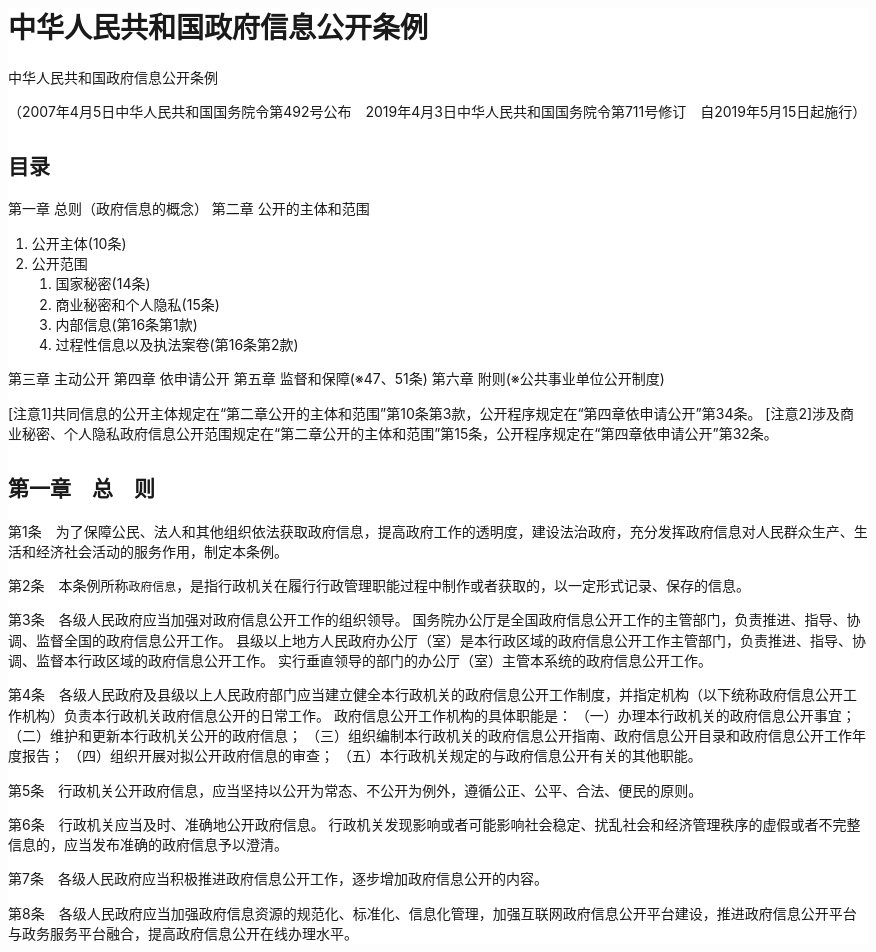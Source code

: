 # 中华人民共和国政府信息公开条例

中华人民共和国政府信息公开条例

（2007年4月5日中华人民共和国国务院令第492号公布　2019年4月3日中华人民共和国国务院令第711号修订 自2019年5月15日起施行）


## 目录
第一章 总则（政府信息的概念）
第二章 公开的主体和范围
1. 公开主体(10条)
1. 公开范围
    1. 国家秘密(14条)
    2. 商业秘密和个人隐私(15条)
    3. 内部信息(第16条第1款)
    4. 过程性信息以及执法案卷(第16条第2款)

第三章 主动公开
第四章 依申请公开
第五章 监督和保障(※47、51条)
第六章 附则(※公共事业单位公开制度)

[注意1]共同信息的公开主体规定在“第二章公开的主体和范围”第10条第3款，公开程序规定在“第四章依申请公开”第34条。
[注意2]涉及商业秘密、个人隐私政府信息公开范围规定在“第二章公开的主体和范围”第15条，公开程序规定在“第四章依申请公开”第32条。



## 第一章　总　则

第1条 为了保障公民、法人和其他组织依法获取政府信息，提高政府工作的透明度，建设法治政府，充分发挥政府信息对人民群众生产、生活和经济社会活动的服务作用，制定本条例。

第2条 本条例所称`政府信息`，是指行政机关在履行行政管理职能过程中制作或者获取的，以一定形式记录、保存的信息。

第3条 各级人民政府应当加强对政府信息公开工作的组织领导。
国务院办公厅是全国政府信息公开工作的主管部门，负责推进、指导、协调、监督全国的政府信息公开工作。
县级以上地方人民政府办公厅（室）是本行政区域的政府信息公开工作主管部门，负责推进、指导、协调、监督本行政区域的政府信息公开工作。
实行垂直领导的部门的办公厅（室）主管本系统的政府信息公开工作。

第4条 各级人民政府及县级以上人民政府部门应当建立健全本行政机关的政府信息公开工作制度，并指定机构（以下统称政府信息公开工作机构）负责本行政机关政府信息公开的日常工作。
政府信息公开工作机构的具体职能是：
（一）办理本行政机关的政府信息公开事宜；
（二）维护和更新本行政机关公开的政府信息；
（三）组织编制本行政机关的政府信息公开指南、政府信息公开目录和政府信息公开工作年度报告；
（四）组织开展对拟公开政府信息的审查；
（五）本行政机关规定的与政府信息公开有关的其他职能。

第5条 行政机关公开政府信息，应当坚持以公开为常态、不公开为例外，遵循公正、公平、合法、便民的原则。

第6条 行政机关应当及时、准确地公开政府信息。
行政机关发现影响或者可能影响社会稳定、扰乱社会和经济管理秩序的虚假或者不完整信息的，应当发布准确的政府信息予以澄清。

第7条 各级人民政府应当积极推进政府信息公开工作，逐步增加政府信息公开的内容。

第8条 各级人民政府应当加强政府信息资源的规范化、标准化、信息化管理，加强互联网政府信息公开平台建设，推进政府信息公开平台与政务服务平台融合，提高政府信息公开在线办理水平。
